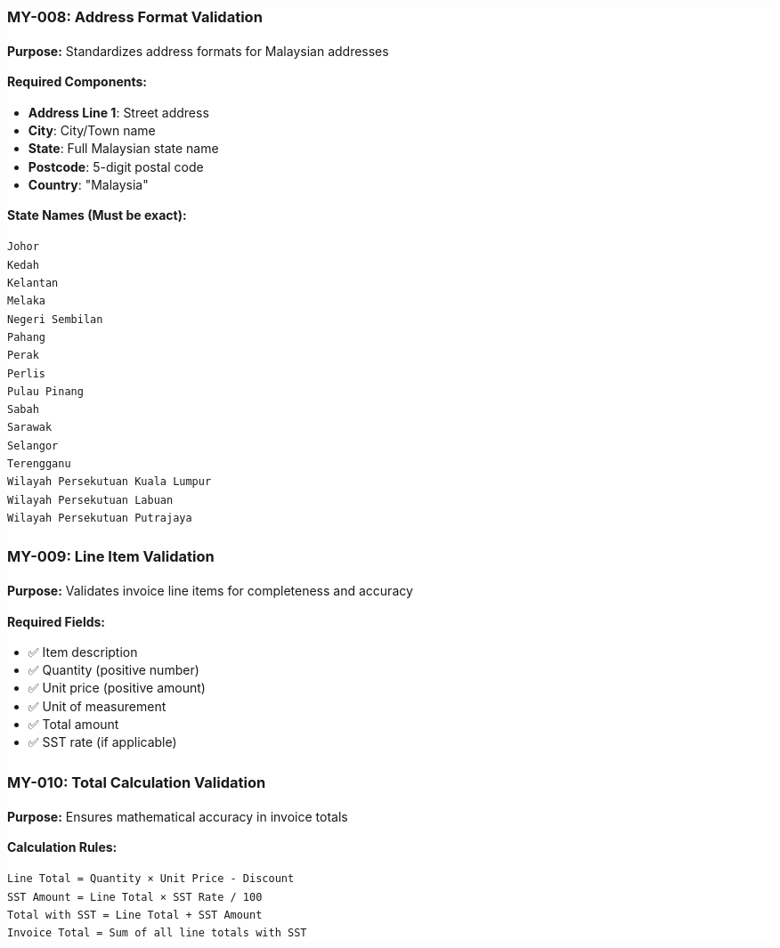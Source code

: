 ### MY-008: Address Format Validation

**Purpose:** Standardizes address formats for Malaysian addresses

**Required Components:**
- **Address Line 1**: Street address
- **City**: City/Town name
- **State**: Full Malaysian state name
- **Postcode**: 5-digit postal code
- **Country**: "Malaysia"

**State Names (Must be exact):**
```
Johor
Kedah
Kelantan
Melaka
Negeri Sembilan
Pahang
Perak
Perlis
Pulau Pinang
Sabah
Sarawak
Selangor
Terengganu
Wilayah Persekutuan Kuala Lumpur
Wilayah Persekutuan Labuan
Wilayah Persekutuan Putrajaya
```

### MY-009: Line Item Validation

**Purpose:** Validates invoice line items for completeness and accuracy

**Required Fields:**
- ✅ Item description
- ✅ Quantity (positive number)
- ✅ Unit price (positive amount)
- ✅ Unit of measurement
- ✅ Total amount
- ✅ SST rate (if applicable)

### MY-010: Total Calculation Validation

**Purpose:** Ensures mathematical accuracy in invoice totals

**Calculation Rules:**
```
Line Total = Quantity × Unit Price - Discount
SST Amount = Line Total × SST Rate / 100
Total with SST = Line Total + SST Amount
Invoice Total = Sum of all line totals with SST
```
